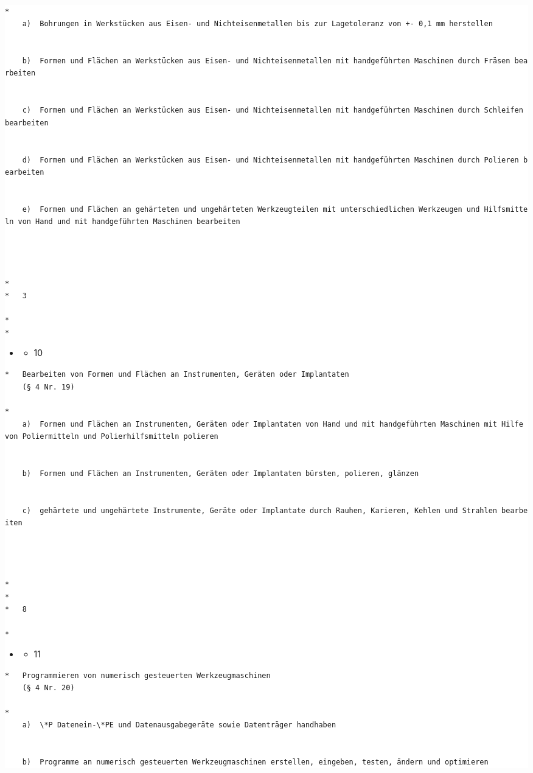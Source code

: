     *
        a)  Bohrungen in Werkstücken aus Eisen- und Nichteisenmetallen bis zur Lagetoleranz von +- 0,1 mm herstellen


        b)  Formen und Flächen an Werkstücken aus Eisen- und Nichteisenmetallen mit handgeführten Maschinen durch Fräsen bearbeiten


        c)  Formen und Flächen an Werkstücken aus Eisen- und Nichteisenmetallen mit handgeführten Maschinen durch Schleifen bearbeiten


        d)  Formen und Flächen an Werkstücken aus Eisen- und Nichteisenmetallen mit handgeführten Maschinen durch Polieren bearbeiten


        e)  Formen und Flächen an gehärteten und ungehärteten Werkzeugteilen mit unterschiedlichen Werkzeugen und Hilfsmitteln von Hand und mit handgeführten Maschinen bearbeiten




    *
    *   3

    *
    *

*    *   10

    *   Bearbeiten von Formen und Flächen an Instrumenten, Geräten oder Implantaten
        (§ 4 Nr. 19)

    *
        a)  Formen und Flächen an Instrumenten, Geräten oder Implantaten von Hand und mit handgeführten Maschinen mit Hilfe von Poliermitteln und Polierhilfsmitteln polieren


        b)  Formen und Flächen an Instrumenten, Geräten oder Implantaten bürsten, polieren, glänzen


        c)  gehärtete und ungehärtete Instrumente, Geräte oder Implantate durch Rauhen, Karieren, Kehlen und Strahlen bearbeiten




    *
    *
    *   8

    *

*    *   11

    *   Programmieren von numerisch gesteuerten Werkzeugmaschinen
        (§ 4 Nr. 20)

    *
        a)  \*P Datenein-\*PE und Datenausgabegeräte sowie Datenträger handhaben


        b)  Programme an numerisch gesteuerten Werkzeugmaschinen erstellen, eingeben, testen, ändern und optimieren
